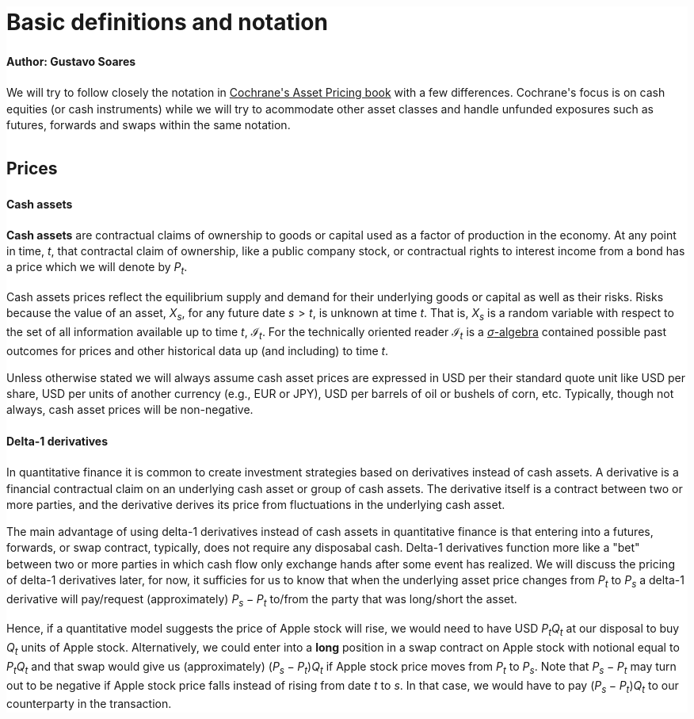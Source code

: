 # Basic definitions and notation

#### Author: Gustavo Soares

We will try to follow closely the notation in [Cochrane's Asset Pricing book](https://press.princeton.edu/titles/7836.html) with a few differences. Cochrane's focus is on cash equities (or cash instruments) while we will try to acommodate other asset classes and handle unfunded exposures such as futures, forwards and swaps within the same notation.

## Prices

#### Cash assets

**Cash assets** are contractual claims of ownership to goods or capital used as a factor of production in the economy. At any point in time, $t$, that contractal claim of ownership, like a public company stock, or contractual rights to interest income from a bond has a price which we will denote by $P_{t}$.

Cash assets prices reflect the equilibrium supply and demand for their underlying goods or capital as well as their risks. Risks because the value of an asset, $X_s$, for any future date $s>t$, is unknown at time $t$. That is, $X_s$ is a random variable with respect to the set of all information available up to time $t$, $\mathscr{I}_{t}$. For the technically oriented reader $\mathscr{I}_{t}$ is a [$\sigma$-algebra](https://en.wikipedia.org/wiki/%CE%A3-algebra) contained possible past outcomes for prices and other historical data up (and including) to time $t$. 

Unless otherwise stated we will always assume cash asset prices are expressed in USD per their standard quote unit like USD per share, USD per units of another currency (e.g., EUR or JPY), USD per barrels of oil or bushels of corn, etc. Typically, though not always, cash asset prices will be non-negative.

#### Delta-1 derivatives

In quantitative finance it is common to create investment strategies based on derivatives instead of cash assets. A derivative is a financial contractual claim on an underlying cash asset or group of cash assets. The derivative itself is a contract between two or more parties, and the derivative derives its price from fluctuations in the underlying cash asset.

The main advantage of using delta-1 derivatives instead of cash assets in quantitative finance is that entering into a futures, forwards, or swap contract, typically, does not require any disposabal cash. Delta-1 derivatives function more like a "bet" between two or more parties in which cash flow only exchange hands after some event has realized. We will discuss the pricing of delta-1 derivatives later, for now, it sufficies for us to know that when the underlying asset price changes from $P_{t}$ to $P_{s}$ a delta-1 derivative will pay/request (approximately) $P_{s} - P_{t}$ to/from the party that was long/short the asset.

Hence, if a quantitative model suggests the price of Apple stock will rise, we would need to have USD $P_{t}Q_{t}$ at our disposal to buy $Q_{t}$ units of Apple stock. Alternatively, we could enter into a **long** position in a swap contract on Apple stock with notional equal to $P_{t}Q_{t}$ and that swap would give us (approximately) $(P_{s} - P_{t})Q_{t}$ if Apple stock price moves from $P_{t}$ to $P_{s}$. Note that $P_{s} - P_{t}$ may turn out to be negative if Apple stock price falls instead of rising from date $t$ to $s$. In that case, we would have to pay $(P_{s} - P_{t})Q_{t}$ to our counterparty in the transaction.
